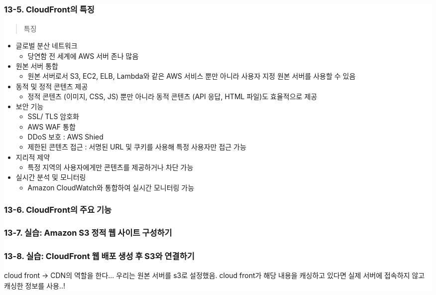 ### 13-5. CloudFront의 특징
> 특징
- 글로벌 분산 네트워크
	- 당연함 전 세계에 AWS 서버 존나 많음
- 원본 서버 통합
	- 원본 서버로서 S3, EC2, ELB, Lambda와 같은 AWS 서비스 뿐만 아니라 사용자 지정 원본 서버를 사용할 수 있음
- 동적 및 정적 콘텐츠 제공
	- 정적 콘텐츠 (이미지, CSS, JS) 뿐만 아니라 동적 콘텐츠 (API 응답, HTML 파일)도 효율적으로 제공
- 보안 기능
	- SSL/ TLS 암호화
	- AWS WAF 통합
	- DDoS 보호 : AWS Shied
	- 제한된 콘텐츠 접근 : 서명된 URL 및 쿠키를 사용해 특정 사용자만 접근 가능
- 지리적 제약
	- 특정 지역의 사용자에게만 콘텐츠를 제공하거나 차단 가능
- 실시간 분석 및 모니터링
	- Amazon CloudWatch와 통합하여 실시간 모니터링 가능

### 13-6. CloudFront의 주요 기능
### 13-7. 실습: Amazon S3 정적 웹 사이트 구성하기
### 13-8. 실습: CloudFront 웹 배포 생성 후 S3와 연결하기

cloud front -> CDN의 역할을 한다...
우리는 원본 서버를 s3로 설정했음.
cloud front가 해당 내용을 캐싱하고 있다면 실제 서버에 접속하지 않고 캐싱한 정보를 사용..! 



